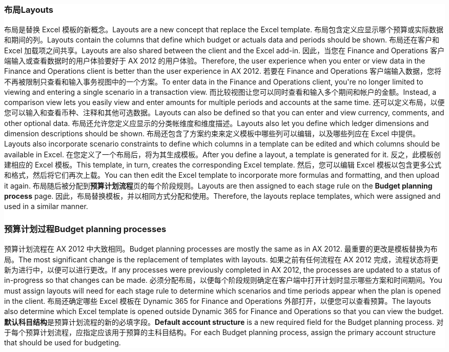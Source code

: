 ### <a name="layouts"></a><span data-ttu-id="4af41-134">布局</span><span class="sxs-lookup"><span data-stu-id="4af41-134">Layouts</span></span>

<span data-ttu-id="4af41-135">布局是替换 Excel 模板的新概念。</span><span class="sxs-lookup"><span data-stu-id="4af41-135">Layouts are a new concept that replace the Excel template.</span></span> <span data-ttu-id="4af41-136">布局包含定义应显示哪个预算或实际数据和期间的列。</span><span class="sxs-lookup"><span data-stu-id="4af41-136">Layouts contain the columns that define which budget or actuals data and periods should be shown.</span></span> <span data-ttu-id="4af41-137">布局还在客户和 Excel 加载项之间共享。</span><span class="sxs-lookup"><span data-stu-id="4af41-137">Layouts are also shared between the client and the Excel add-in.</span></span> <span data-ttu-id="4af41-138">因此，当您在 Finance and Operations 客户端输入或查看数据时的用户体验要好于 AX 2012 的用户体验。</span><span class="sxs-lookup"><span data-stu-id="4af41-138">Therefore, the user experience when you enter or view data in the Finance and Operations client is better than the user experience in AX 2012.</span></span> <span data-ttu-id="4af41-139">若要在 Finance and Operations 客户端输入数据，您将不再被限制只查看和输入事务视图中的一个方案。</span><span class="sxs-lookup"><span data-stu-id="4af41-139">To enter data in the Finance and Operations client, you're no longer limited to viewing and entering a single scenario in a transaction view.</span></span> <span data-ttu-id="4af41-140">而比较视图让您可以同时查看和输入多个期间和帐户的金额。</span><span class="sxs-lookup"><span data-stu-id="4af41-140">Instead, a comparison view lets you easily view and enter amounts for multiple periods and accounts at the same time.</span></span> <span data-ttu-id="4af41-141">还可以定义布局，以便您可以输入和查看币种、注释和其他可选数据。</span><span class="sxs-lookup"><span data-stu-id="4af41-141">Layouts can also be defined so that you can enter and view currency, comments, and other optional data.</span></span> <span data-ttu-id="4af41-142">布局还允许您定义应显示的分类帐维度和维度描述。</span><span class="sxs-lookup"><span data-stu-id="4af41-142">Layouts also let you define which ledger dimensions and dimension descriptions should be shown.</span></span> <span data-ttu-id="4af41-143">布局还包含了方案约束来定义模板中哪些列可以编辑，以及哪些列应在 Excel 中提供。</span><span class="sxs-lookup"><span data-stu-id="4af41-143">Layouts also incorporate scenario constraints to define which columns in a template can be edited and which columns should be available in Excel.</span></span> <span data-ttu-id="4af41-144">在您定义了一个布局后，将为其生成模板。</span><span class="sxs-lookup"><span data-stu-id="4af41-144">After you define a layout, a template is generated for it.</span></span> <span data-ttu-id="4af41-145">反之，此模板创建相应的 Excel 模板。</span><span class="sxs-lookup"><span data-stu-id="4af41-145">This template, in turn, creates the corresponding Excel template.</span></span> <span data-ttu-id="4af41-146">然后，您可以编辑 Excel 模板以包含更多公式和格式，然后将它们再次上载。</span><span class="sxs-lookup"><span data-stu-id="4af41-146">You can then edit the Excel template to incorporate more formulas and formatting, and then upload it again.</span></span> <span data-ttu-id="4af41-147">布局随后被分配到**预算计划流程**页的每个阶段规则。</span><span class="sxs-lookup"><span data-stu-id="4af41-147">Layouts are then assigned to each stage rule on the **Budget planning process** page.</span></span> <span data-ttu-id="4af41-148">因此，布局替换模板，并以相同方式分配和使用。</span><span class="sxs-lookup"><span data-stu-id="4af41-148">Therefore, the layouts replace templates, which were assigned and used in a similar manner.</span></span>

### <a name="budget-planning-processes"></a><span data-ttu-id="4af41-149">预算计划过程</span><span class="sxs-lookup"><span data-stu-id="4af41-149">Budget planning processes</span></span>

<span data-ttu-id="4af41-150">预算计划流程在 AX 2012 中大致相同。</span><span class="sxs-lookup"><span data-stu-id="4af41-150">Budget planning processes are mostly the same as in AX 2012.</span></span> <span data-ttu-id="4af41-151">最重要的更改是模板替换为布局。</span><span class="sxs-lookup"><span data-stu-id="4af41-151">The most significant change is the replacement of templates with layouts.</span></span> <span data-ttu-id="4af41-152">如果之前有任何流程在 AX 2012 完成，流程状态将更新为进行中，以便可以进行更改。</span><span class="sxs-lookup"><span data-stu-id="4af41-152">If any processes were previously completed in AX 2012, the processes are updated to a status of in-progress so that changes can be made.</span></span> <span data-ttu-id="4af41-153">必须分配布局，以便每个阶段规则确定在客户端中打开计划时显示哪些方案和时间期间。</span><span class="sxs-lookup"><span data-stu-id="4af41-153">You must assign layouts will need for each stage rule to determine which scenarios and time periods appear when the plan is opened in the client.</span></span> <span data-ttu-id="4af41-154">布局还确定哪些 Excel 模板在 Dynamic 365 for Finance and Operations 外部打开，以便您可以查看预算。</span><span class="sxs-lookup"><span data-stu-id="4af41-154">The layouts also determine which Excel template is opened outside Dynamic 365 for Finance and Operations so that you can view the budget.</span></span> <span data-ttu-id="4af41-155">**默认科目结构**是预算计划流程的新的必填字段。</span><span class="sxs-lookup"><span data-stu-id="4af41-155">**Default account structure** is a new required field for the Budget planning process.</span></span> <span data-ttu-id="4af41-156">对于每个预算计划流程，应指定应该用于预算的主科目结构。</span><span class="sxs-lookup"><span data-stu-id="4af41-156">For each Budget planning process, assign the primary account structure that should be used for budgeting.</span></span>
